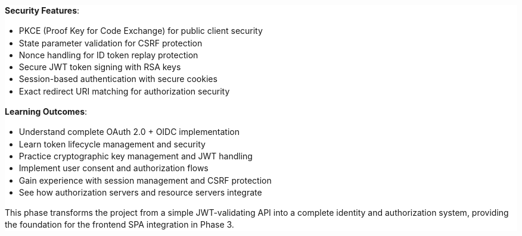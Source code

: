**Security Features**:
- PKCE (Proof Key for Code Exchange) for public client security
- State parameter validation for CSRF protection  
- Nonce handling for ID token replay protection
- Secure JWT token signing with RSA keys
- Session-based authentication with secure cookies
- Exact redirect URI matching for authorization security

**Learning Outcomes**:
- Understand complete OAuth 2.0 + OIDC implementation
- Learn token lifecycle management and security
- Practice cryptographic key management and JWT handling
- Implement user consent and authorization flows
- Gain experience with session management and CSRF protection
- See how authorization servers and resource servers integrate

This phase transforms the project from a simple JWT-validating API into a complete identity and authorization system, providing the foundation for the frontend SPA integration in Phase 3.